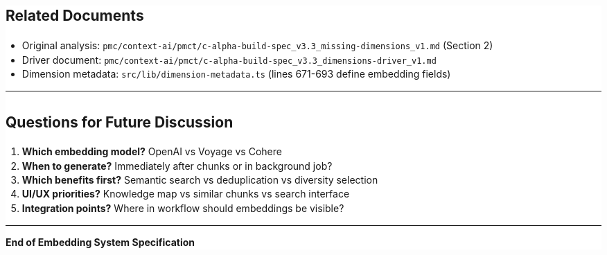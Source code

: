 
## Related Documents
- Original analysis: `pmc/context-ai/pmct/c-alpha-build-spec_v3.3_missing-dimensions_v1.md` (Section 2)
- Driver document: `pmc/context-ai/pmct/c-alpha-build-spec_v3.3_dimensions-driver_v1.md`
- Dimension metadata: `src/lib/dimension-metadata.ts` (lines 671-693 define embedding fields)

---

## Questions for Future Discussion

1. **Which embedding model?** OpenAI vs Voyage vs Cohere
2. **When to generate?** Immediately after chunks or in background job?
3. **Which benefits first?** Semantic search vs deduplication vs diversity selection
4. **UI/UX priorities?** Knowledge map vs similar chunks vs search interface
5. **Integration points?** Where in workflow should embeddings be visible?

---

**End of Embedding System Specification**

